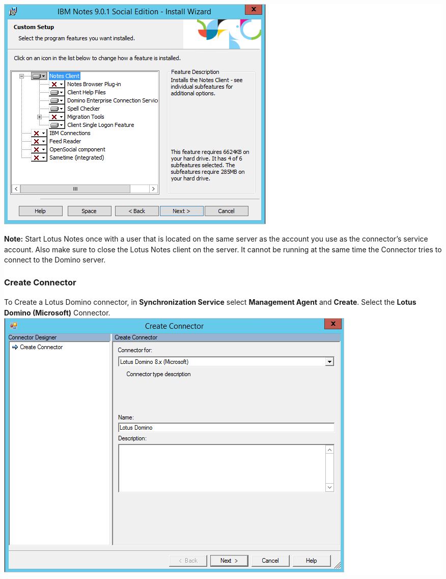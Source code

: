 ![Notes2](./media/active-directory-aadconnectsync-connector-domino/notes2.png)

**Note:** Start Lotus Notes once with a user that is located on the same server as the account you use as the connector’s service account. Also make sure to close the Lotus Notes client on the server. It cannot be running at the same time the Connector tries to connect to the Domino server.

### Create Connector
To Create a Lotus Domino connector, in **Synchronization Service** select **Management Agent** and **Create**. Select the **Lotus Domino (Microsoft)** Connector.  
![CreateConnector](./media/active-directory-aadconnectsync-connector-domino/createconnector.png)
